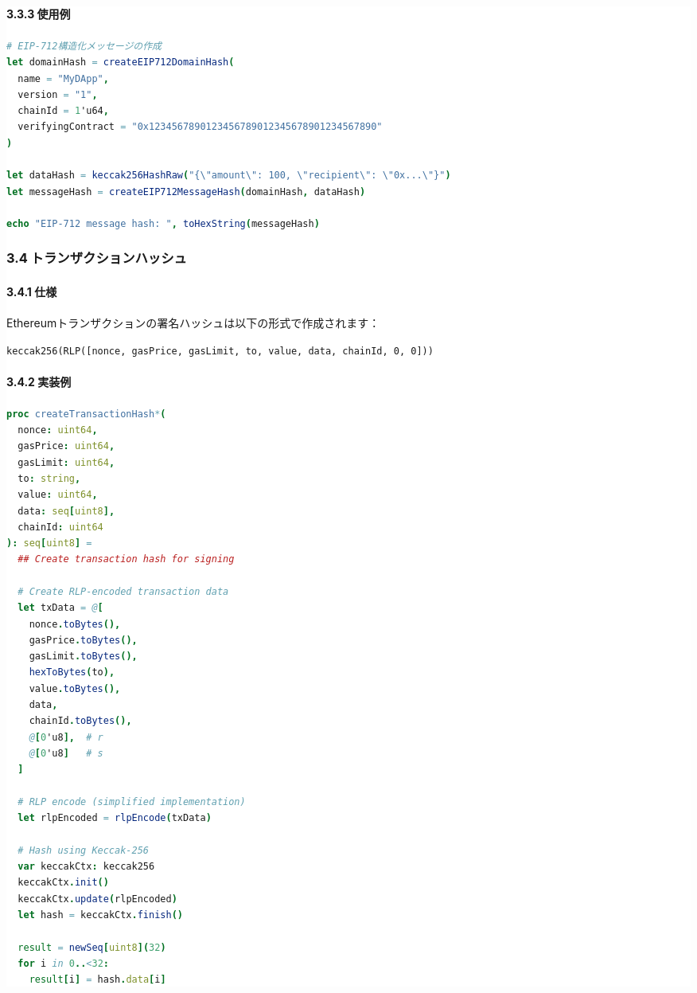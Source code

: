 #### 3.3.3 使用例

```nim
# EIP-712構造化メッセージの作成
let domainHash = createEIP712DomainHash(
  name = "MyDApp",
  version = "1",
  chainId = 1'u64,
  verifyingContract = "0x1234567890123456789012345678901234567890"
)

let dataHash = keccak256HashRaw("{\"amount\": 100, \"recipient\": \"0x...\"}")
let messageHash = createEIP712MessageHash(domainHash, dataHash)

echo "EIP-712 message hash: ", toHexString(messageHash)
```

### 3.4 トランザクションハッシュ

#### 3.4.1 仕様

Ethereumトランザクションの署名ハッシュは以下の形式で作成されます：

```
keccak256(RLP([nonce, gasPrice, gasLimit, to, value, data, chainId, 0, 0]))
```

#### 3.4.2 実装例

```nim
proc createTransactionHash*(
  nonce: uint64,
  gasPrice: uint64,
  gasLimit: uint64,
  to: string,
  value: uint64,
  data: seq[uint8],
  chainId: uint64
): seq[uint8] =
  ## Create transaction hash for signing
  
  # Create RLP-encoded transaction data
  let txData = @[
    nonce.toBytes(),
    gasPrice.toBytes(),
    gasLimit.toBytes(),
    hexToBytes(to),
    value.toBytes(),
    data,
    chainId.toBytes(),
    @[0'u8],  # r
    @[0'u8]   # s
  ]
  
  # RLP encode (simplified implementation)
  let rlpEncoded = rlpEncode(txData)
  
  # Hash using Keccak-256
  var keccakCtx: keccak256
  keccakCtx.init()
  keccakCtx.update(rlpEncoded)
  let hash = keccakCtx.finish()
  
  result = newSeq[uint8](32)
  for i in 0..<32:
    result[i] = hash.data[i]
```